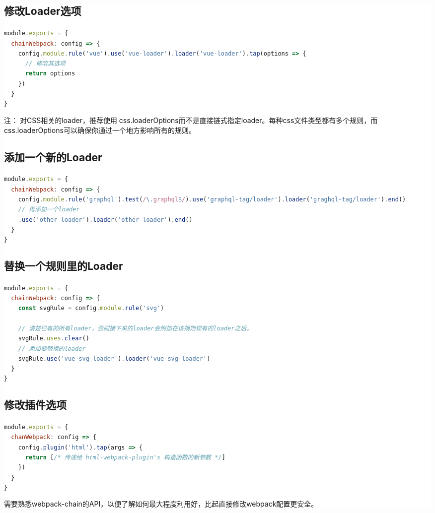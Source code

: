 ## 修改Loader选项
```javascript
module.exports = {
  chainWebpack: config => {
    config.module.rule('vue').use('vue-loader').loader('vue-loader').tap(options => { 
      // 修改其选项
      return options
    })
  }
}
```
注： 对CSS相关的loader，推荐使用 css.loaderOptions而不是直接链式指定loader。每种css文件类型都有多个规则，而css.loaderOptions可以确保你通过一个地方影响所有的规则。

## 添加一个新的Loader
```javascript
module.exports = {
  chainWebpack: config => {
    config.module.rule('graphql').test(/\.graphql$/).use('graphql-tag/loader').loader('graghql-tag/loader').end()
    // 再添加一个loader
    .use('other-loader').loader('other-loader').end()
  }
}
```

## 替换一个规则里的Loader
```javascript
module.exports = {
  chainWebpack: config => {
    const svgRule = config.module.rule('svg')

    // 清楚已有的所有loader，否则接下来的loader会附加在该规则现有的loader之后。
    svgRule.uses.clear()
    // 添加要替换的loader
    svgRule.use('vue-svg-loader').loader('vue-svg-loader')
  }
}
```

## 修改插件选项
```javascript
module.exports = {
  chanWebpack: config => {
    config.plugin('html').tap(args => {
      return [/* 传递给 html-webpack-plugin's 构造函数的新参数 */]
    })
  }
}
```
需要熟悉webpack-chain的API，以便了解如何最大程度利用好，比起直接修改webpack配置更安全。
